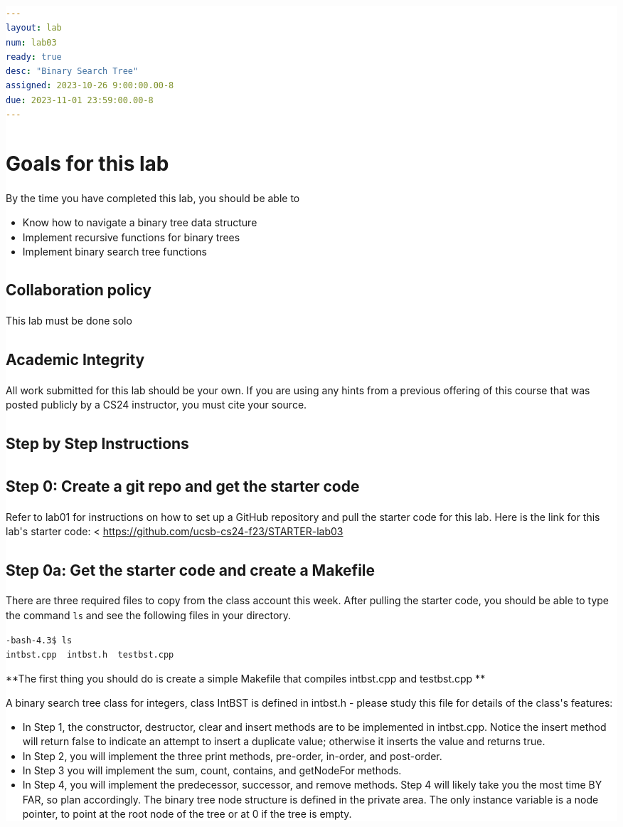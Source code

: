 ```yaml
---
layout: lab
num: lab03
ready: true
desc: "Binary Search Tree"
assigned: 2023-10-26 9:00:00.00-8
due: 2023-11-01 23:59:00.00-8
---
```



# Goals for this lab

By the time you have completed this lab, you should be able to

* Know how to navigate a binary tree data structure
* Implement recursive functions for binary trees
* Implement binary search tree functions

## Collaboration policy
This lab must be done solo

## Academic Integrity
All work submitted for this lab should be your own. If you are using any hints from a previous offering of this course that was posted publicly by a CS24 instructor, you must cite your source.

## Step by Step Instructions

## Step 0: Create a git repo and get the starter code
Refer to lab01 for instructions on how to set up a GitHub repository and pull the starter code for this lab. Here is the link for this lab's starter code: <   <https://github.com/ucsb-cs24-f23/STARTER-lab03>


## Step 0a: Get the starter code and create a Makefile

There are three required files to copy from the class account this week. After pulling the starter code, you should be able to type the command ```ls``` and see the following files in your directory.
```
-bash-4.3$ ls
intbst.cpp  intbst.h  testbst.cpp
```

**The first thing you should do is create a simple Makefile that compiles intbst.cpp and testbst.cpp **

A binary search tree class for integers, class IntBST is defined in intbst.h - please study this file for details of the class's features:

- In Step 1, the constructor, destructor, clear and insert methods are to be implemented in intbst.cpp. Notice the insert method will return false to indicate an attempt to insert a duplicate value; otherwise it inserts the value and returns true.
- In Step 2, you will implement the three print methods, pre-order, in-order, and post-order. 
- In Step 3 you will implement the sum, count, contains, and getNodeFor methods. 
- In Step 4, you will implement the predecessor, successor, and remove methods. Step 4 will likely take you the most time BY FAR, so plan accordingly.
The binary tree node structure is defined in the private area. The only instance variable is a node pointer, to point at the root node of the tree or at 0 if the tree is empty.